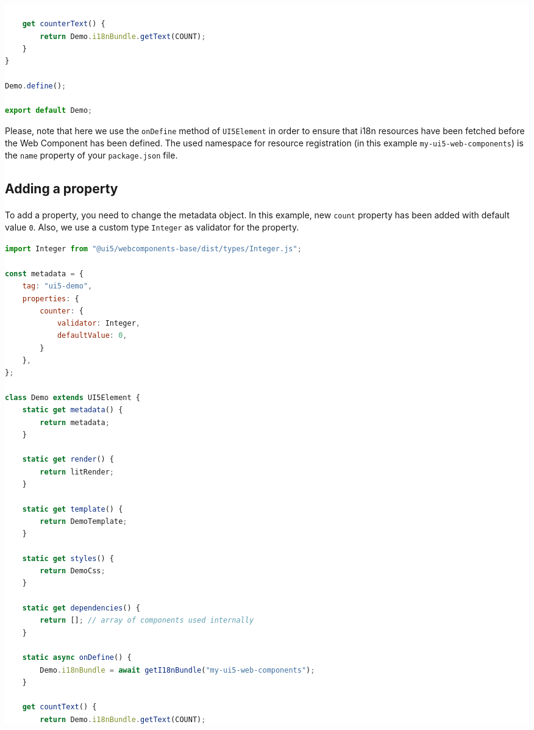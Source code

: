 ```js

	get counterText() {
		return Demo.i18nBundle.getText(COUNT);
	}
}

Demo.define();

export default Demo;
```

Please, note that here we use the `onDefine` method of `UI5Element` in order to ensure that i18n resources have been fetched
before the Web Component has been defined. The used namespace for resource registration (in this example `my-ui5-web-components`)
is the `name` property of your `package.json` file.


## Adding a property

To add a property, you need to change the metadata object. In this example, new `count` property has been added with default value `0`. Also, we use a custom type `Integer` as validator for the property.

```js
import Integer from "@ui5/webcomponents-base/dist/types/Integer.js";

const metadata = {
	tag: "ui5-demo",
	properties: {
		counter: {
			validator: Integer,
			defaultValue: 0,
		}
	},
};

class Demo extends UI5Element {
	static get metadata() {
		return metadata;
	}

	static get render() {
		return litRender;
	}

	static get template() {
		return DemoTemplate;
	}

	static get styles() {
		return DemoCss;
	}

	static get dependencies() {
		return []; // array of components used internally
	}

	static async onDefine() {
		Demo.i18nBundle = await getI18nBundle("my-ui5-web-components");
	}

	get countText() {
		return Demo.i18nBundle.getText(COUNT);
```